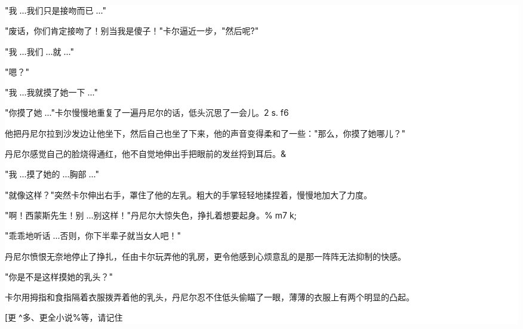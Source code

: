 
"我 ...我们只是接吻而已 ..."





"废话，你们肯定接吻了！别当我是傻子！"卡尔逼近一步，"然后呢?"



"我 ...我们 ...就 ..."



"嗯？"



"我 ...我就摸了她一下 ..."





"你摸了她 ..."卡尔慢慢地重复了一遍丹尼尔的话，低头沉思了一会儿。2 s. f6



他把丹尼尔拉到沙发边让他坐下，然后自己也坐了下来，他的声音变得柔和了一些："那么，你摸了她哪儿？"





丹尼尔感觉自己的脸烧得通红，他不自觉地伸出手把眼前的发丝捋到耳后。&





"我 ...摸了她的 ...胸部 ..."



"就像这样？"突然卡尔伸出右手，罩住了他的左乳。粗大的手掌轻轻地揉捏着，慢慢地加大了力度。





"啊！西蒙斯先生！别 ...别这样！"丹尼尔大惊失色，挣扎着想要起身。% m7 k;





"乖乖地听话 ...否则，你下半辈子就当女人吧！"





丹尼尔愤恨无奈地停止了挣扎，任由卡尔玩弄他的乳房，更令他感到心烦意乱的是那一阵阵无法抑制的快感。



 



"你是不是这样摸她的乳头？"



卡尔用拇指和食指隔着衣服拨弄着他的乳头，丹尼尔忍不住低头偷瞄了一眼，薄薄的衣服上有两个明显的凸起。



 [更 ^多、更全小说%等，请记住
